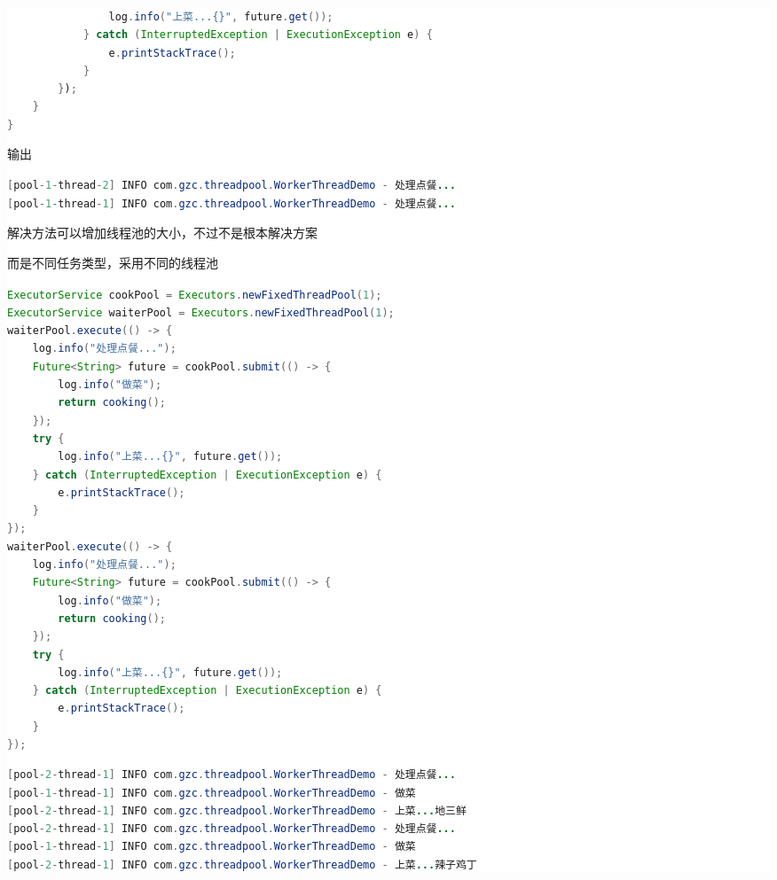 ```java
                log.info("上菜...{}", future.get());
            } catch (InterruptedException | ExecutionException e) {
                e.printStackTrace();
            }
        });
    }
}
```

输出

```java
[pool-1-thread-2] INFO com.gzc.threadpool.WorkerThreadDemo - 处理点餐...
[pool-1-thread-1] INFO com.gzc.threadpool.WorkerThreadDemo - 处理点餐...
```

解决方法可以增加线程池的大小，不过不是根本解决方案

而是不同任务类型，采用不同的线程池

```java
ExecutorService cookPool = Executors.newFixedThreadPool(1);
ExecutorService waiterPool = Executors.newFixedThreadPool(1);
waiterPool.execute(() -> {
    log.info("处理点餐...");
    Future<String> future = cookPool.submit(() -> {
        log.info("做菜");
        return cooking();
    });
    try {
        log.info("上菜...{}", future.get());
    } catch (InterruptedException | ExecutionException e) {
        e.printStackTrace();
    }
});
waiterPool.execute(() -> {
    log.info("处理点餐...");
    Future<String> future = cookPool.submit(() -> {
        log.info("做菜");
        return cooking();
    });
    try {
        log.info("上菜...{}", future.get());
    } catch (InterruptedException | ExecutionException e) {
        e.printStackTrace();
    }
});
```

```java
[pool-2-thread-1] INFO com.gzc.threadpool.WorkerThreadDemo - 处理点餐...
[pool-1-thread-1] INFO com.gzc.threadpool.WorkerThreadDemo - 做菜
[pool-2-thread-1] INFO com.gzc.threadpool.WorkerThreadDemo - 上菜...地三鲜
[pool-2-thread-1] INFO com.gzc.threadpool.WorkerThreadDemo - 处理点餐...
[pool-1-thread-1] INFO com.gzc.threadpool.WorkerThreadDemo - 做菜
[pool-2-thread-1] INFO com.gzc.threadpool.WorkerThreadDemo - 上菜...辣子鸡丁
```
